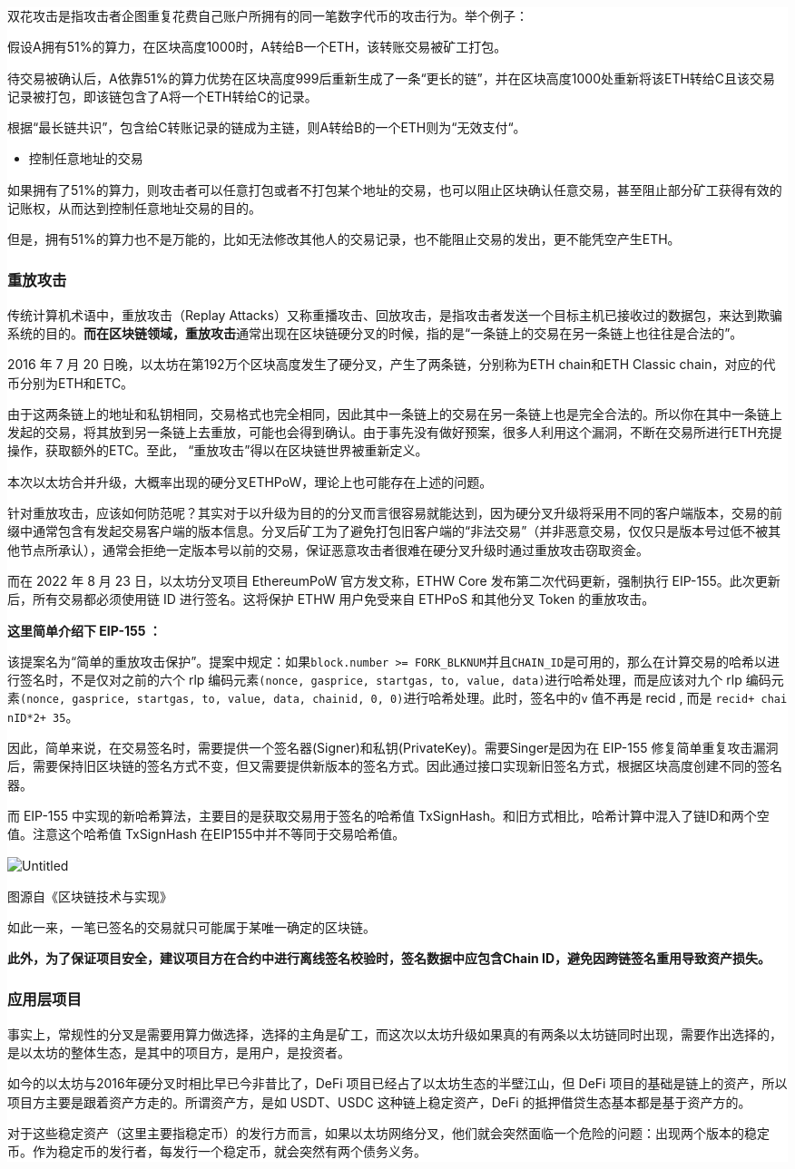 双花攻击是指攻击者企图重复花费自己账户所拥有的同一笔数字代币的攻击行为。举个例子：

假设A拥有51%的算力，在区块高度1000时，A转给B一个ETH，该转账交易被矿工打包。

待交易被确认后，A依靠51%的算力优势在区块高度999后重新生成了一条“更长的链”，并在区块高度1000处重新将该ETH转给C且该交易记录被打包，即该链包含了A将一个ETH转给C的记录。

根据“最长链共识”，包含给C转账记录的链成为主链，则A转给B的一个ETH则为“无效支付“。

- 控制任意地址的交易

如果拥有了51%的算力，则攻击者可以任意打包或者不打包某个地址的交易，也可以阻止区块确认任意交易，甚至阻止部分矿工获得有效的记账权，从而达到控制任意地址交易的目的。

但是，拥有51%的算力也不是万能的，比如无法修改其他人的交易记录，也不能阻止交易的发出，更不能凭空产生ETH。

### 重放攻击

传统计算机术语中，重放攻击（Replay Attacks）又称重播攻击、回放攻击，是指攻击者发送一个目标主机已接收过的数据包，来达到欺骗系统的目的。**而在区块链领域，重放攻击**通常出现在区块链硬分叉的时候，指的是“一条链上的交易在另一条链上也往往是合法的”。

2016 年 7 月 20 日晚，以太坊在第192万个区块高度发生了硬分叉，产生了两条链，分别称为ETH chain和ETH Classic chain，对应的代币分别为ETH和ETC。

由于这两条链上的地址和私钥相同，交易格式也完全相同，因此其中一条链上的交易在另一条链上也是完全合法的。所以你在其中一条链上发起的交易，将其放到另一条链上去重放，可能也会得到确认。由于事先没有做好预案，很多人利用这个漏洞，不断在交易所进行ETH充提操作，获取额外的ETC。至此， “重放攻击”得以在区块链世界被重新定义。

本次以太坊合并升级，大概率出现的硬分叉ETHPoW，理论上也可能存在上述的问题。

针对重放攻击，应该如何防范呢？其实对于以升级为目的的分叉而言很容易就能达到，因为硬分叉升级将采用不同的客户端版本，交易的前缀中通常包含有发起交易客户端的版本信息。分叉后矿工为了避免打包旧客户端的“非法交易”（并非恶意交易，仅仅只是版本号过低不被其他节点所承认），通常会拒绝一定版本号以前的交易，保证恶意攻击者很难在硬分叉升级时通过重放攻击窃取资金。

而在 2022 年 8 月 23 日，以太坊分叉项目 EthereumPoW 官方发文称，ETHW Core 发布第二次代码更新，强制执行 EIP-155。此次更新后，所有交易都必须使用链 ID 进行签名。这将保护 ETHW 用户免受来自 ETHPoS 和其他分叉 Token 的重放攻击。

**这里简单介绍下 EIP-155 ：**

该提案名为“简单的重放攻击保护”。提案中规定：如果`block.number >= FORK_BLKNUM`并且`CHAIN_ID`是可用的，那么在计算交易的哈希以进行签名时，不是仅对之前的六个 rlp 编码元素`(nonce, gasprice, startgas, to, value, data)`进行哈希处理，而是应该对九个 rlp 编码元素`(nonce, gasprice, startgas, to, value, data, chainid, 0, 0)`进行哈希处理。此时，签名中的`v` 值不再是 recid , 而是 `recid+ chainID*2+ 35`。

因此，简单来说，在交易签名时，需要提供一个签名器(Signer)和私钥(PrivateKey)。需要Singer是因为在 EIP-155 修复简单重复攻击漏洞后，需要保持旧区块链的签名方式不变，但又需要提供新版本的签名方式。因此通过接口实现新旧签名方式，根据区块高度创建不同的签名器。

而 EIP-155 中实现的新哈希算法，主要目的是获取交易用于签名的哈希值 TxSignHash。和旧方式相比，哈希计算中混入了链ID和两个空值。注意这个哈希值 TxSignHash 在EIP155中并不等同于交易哈希值。

![Untitled](/images/posts/blockchain/eth_upgrade_32.png)

图源自《区块链技术与实现》

如此一来，一笔已签名的交易就只可能属于某唯一确定的区块链。

**此外，为了保证项目安全，建议项目方在合约中进行离线签名校验时，签名数据中应包含Chain ID，避免因跨链签名重用导致资产损失。**

### 应用层项目

事实上，常规性的分叉是需要用算力做选择，选择的主角是矿工，而这次以太坊升级如果真的有两条以太坊链同时出现，需要作出选择的，是以太坊的整体生态，是其中的项目方，是用户，是投资者。

如今的以太坊与2016年硬分叉时相比早已今非昔比了，DeFi 项目已经占了以太坊生态的半壁江山，但 DeFi 项目的基础是链上的资产，所以项目方主要是跟着资产方走的。所谓资产方，是如 USDT、USDC 这种链上稳定资产，DeFi 的抵押借贷生态基本都是基于资产方的。

对于这些稳定资产（这里主要指稳定币）的发行方而言，如果以太坊网络分叉，他们就会突然面临一个危险的问题：出现两个版本的稳定币。作为稳定币的发行者，每发行一个稳定币，就会突然有两个债务义务。
